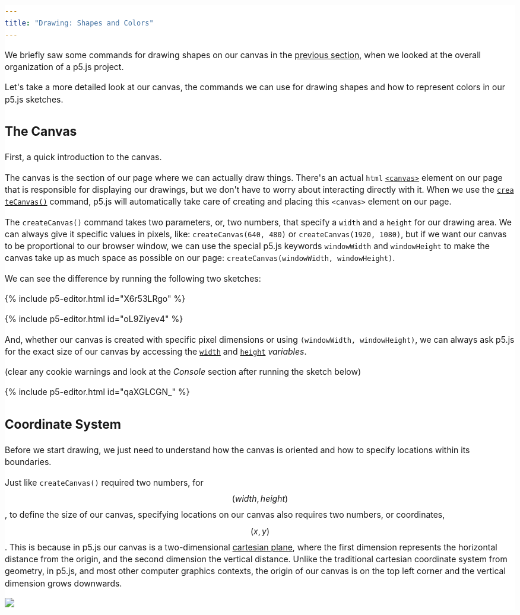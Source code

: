 ```yaml
---
title: "Drawing: Shapes and Colors"
---
```


We briefly saw some commands for drawing shapes on our canvas in the [previous section](../p5-intro/), when we looked at the overall organization of a p5.js project.

Let's take a more detailed look at our canvas, the commands we can use for drawing shapes and how to represent colors in our p5.js sketches.

## The Canvas

First, a quick introduction to the canvas.

The canvas is the section of our page where we can actually draw things. There's an actual `html` [`<canvas>`](https://developer.mozilla.org/en-US/docs/Web/HTML/Element/canvas) element on our page that is responsible for displaying our drawings, but we don't have to worry about interacting directly with it. When we use the [`createCanvas()`](https://p5js.org/reference/#/p5/createCanvas) command, p5.js will automatically take care of creating and placing this `<canvas>` element on our page.

The `createCanvas()` command takes two parameters, or, two numbers, that specify a `width` and a `height` for our drawing area. We can always give it specific values in pixels, like: `createCanvas(640, 480)` or `createCanvas(1920, 1080)`, but if we want our canvas to be proportional to our browser window, we can use the special p5.js keywords `windowWidth` and `windowHeight` to make the canvas take up as much space as possible on our page: `createCanvas(windowWidth, windowHeight)`.

We can see the difference by running the following two sketches:

{% include p5-editor.html id="X6r53LRgo" %}

{% include p5-editor.html id="oL9Ziyev4" %}

And, whether our canvas is created with specific pixel dimensions or using `(windowWidth, windowHeight)`, we can always ask p5.js for the exact size of our canvas by accessing the [`width`](https://p5js.org/reference/#/p5/width) and [`height`](https://p5js.org/reference/#/p5/height) *variables*.

(clear any cookie warnings and look at the *Console* section after running the sketch below)

{% include p5-editor.html id="qaXGLCGN_" %}

## Coordinate System

Before we start drawing, we just need to understand how the canvas is oriented and how to specify locations within its boundaries.

Just like `createCanvas()` required two numbers, for $$(width, height)$$, to define the size of our canvas, specifying locations on our canvas also requires two numbers, or coordinates, $$(x, y)$$. This is because in p5.js our canvas is a two-dimensional [cartesian plane](https://en.wikipedia.org/wiki/Cartesian_coordinate_system#Two_dimensions), where the first dimension represents the horizontal distance from the origin, and the second dimension the vertical distance. Unlike the traditional cartesian coordinate system from geometry, in p5.js, and most other computer graphics contexts, the origin of our canvas is on the top left corner and the vertical dimension grows downwards.

<div class="scaled-images">
  <img src="{{ '/assets/images/week01/canvas-00.jpg' | relative_url }}">
</div>
